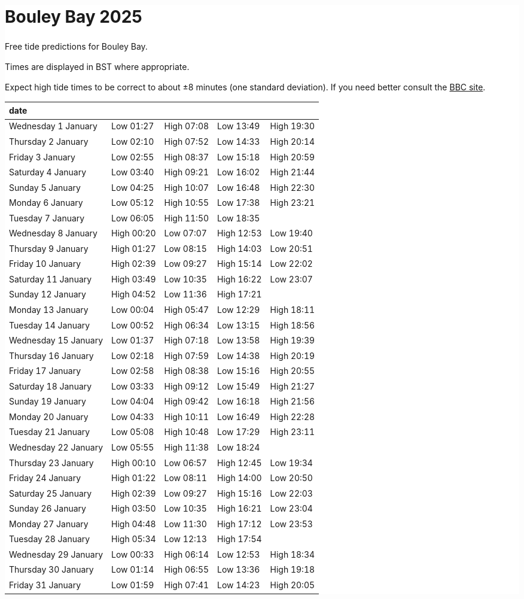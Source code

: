 # Bouley Bay 2025
Free tide predictions for Bouley Bay.

Times are displayed in BST where appropriate.

Expect high tide times to be correct to about ±8 minutes (one standard deviation).
If you need better consult the [BBC site](https://www.bbc.co.uk/weather/coast-and-sea/tide-tables).

| date |   |   |   |   |
|:-----|---|---|---|---|
| Wednesday 1 January | Low 01:27 | High 07:08 | Low 13:49 | High 19:30 | 
| Thursday 2 January | Low 02:10 | High 07:52 | Low 14:33 | High 20:14 | 
| Friday 3 January | Low 02:55 | High 08:37 | Low 15:18 | High 20:59 | 
| Saturday 4 January | Low 03:40 | High 09:21 | Low 16:02 | High 21:44 | 
| Sunday 5 January | Low 04:25 | High 10:07 | Low 16:48 | High 22:30 | 
| Monday 6 January | Low 05:12 | High 10:55 | Low 17:38 | High 23:21 | 
| Tuesday 7 January | Low 06:05 | High 11:50 | Low 18:35 |  | 
| Wednesday 8 January | High 00:20 | Low 07:07 | High 12:53 | Low 19:40 | 
| Thursday 9 January | High 01:27 | Low 08:15 | High 14:03 | Low 20:51 | 
| Friday 10 January | High 02:39 | Low 09:27 | High 15:14 | Low 22:02 | 
| Saturday 11 January | High 03:49 | Low 10:35 | High 16:22 | Low 23:07 | 
| Sunday 12 January | High 04:52 | Low 11:36 | High 17:21 |  | 
| Monday 13 January | Low 00:04 | High 05:47 | Low 12:29 | High 18:11 | 
| Tuesday 14 January | Low 00:52 | High 06:34 | Low 13:15 | High 18:56 | 
| Wednesday 15 January | Low 01:37 | High 07:18 | Low 13:58 | High 19:39 | 
| Thursday 16 January | Low 02:18 | High 07:59 | Low 14:38 | High 20:19 | 
| Friday 17 January | Low 02:58 | High 08:38 | Low 15:16 | High 20:55 | 
| Saturday 18 January | Low 03:33 | High 09:12 | Low 15:49 | High 21:27 | 
| Sunday 19 January | Low 04:04 | High 09:42 | Low 16:18 | High 21:56 | 
| Monday 20 January | Low 04:33 | High 10:11 | Low 16:49 | High 22:28 | 
| Tuesday 21 January | Low 05:08 | High 10:48 | Low 17:29 | High 23:11 | 
| Wednesday 22 January | Low 05:55 | High 11:38 | Low 18:24 |  | 
| Thursday 23 January | High 00:10 | Low 06:57 | High 12:45 | Low 19:34 | 
| Friday 24 January | High 01:22 | Low 08:11 | High 14:00 | Low 20:50 | 
| Saturday 25 January | High 02:39 | Low 09:27 | High 15:16 | Low 22:03 | 
| Sunday 26 January | High 03:50 | Low 10:35 | High 16:21 | Low 23:04 | 
| Monday 27 January | High 04:48 | Low 11:30 | High 17:12 | Low 23:53 | 
| Tuesday 28 January | High 05:34 | Low 12:13 | High 17:54 |  | 
| Wednesday 29 January | Low 00:33 | High 06:14 | Low 12:53 | High 18:34 | 
| Thursday 30 January | Low 01:14 | High 06:55 | Low 13:36 | High 19:18 | 
| Friday 31 January | Low 01:59 | High 07:41 | Low 14:23 | High 20:05 | 